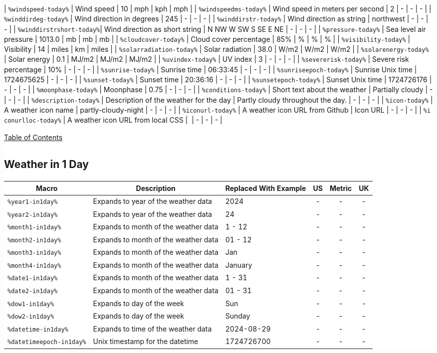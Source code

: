 | `%windspeed-today%`      | Wind speed                             | 10                                | mph    | kph      | mph   |
| `%windspeedms-today%`    | Wind speed in meters per second        | 2                                 | -      | -        | -     |
| `%winddirdeg-today%`     | Wind direction in degrees              | 245                               | -      | -        | -     |
| `%winddirstr-today%`     | Wind direction as string               | northwest                         | -      | -        | -     |
| `%winddirstrshort-today%`| Wind direction as short string         | N NW W SW S SE E NE               | -      | -        | -     |
| `%pressure-today%`       | Sea level air pressure                 | 1013.0                            | mb     | mb       | mb    |
| `%cloudcover-today%`     | Cloud cover percentage                 | 85%                               | %      | %        | %     |
| `%visibility-today%`     | Visibility                             | 14                                | miles  | km       | miles |
| `%solarradiation-today%` | Solar radiation                        | 38.0                              | W/m2   | W/m2     | W/m2  |
| `%solarenergy-today%`    | Solar energy                           | 0.1                               | MJ/m2  | MJ/m2    | MJ/m2 |
| `%uvindex-today%`        | UV index                               | 3                                 | -      | -        | -     |
| `%severerisk-today%`     | Severe risk percentage                 | 10%                               | -      | -        | -     |
| `%sunrise-today%`        | Sunrise time                           | 06:33:45                          | -      | -        | -     |
| `%sunriseepoch-today%`   | Sunrise Unix time                      | 1724675625                        | -      | -        | -     |
| `%sunset-today%`         | Sunset time                            | 20:36:16                          | -      | -        | -     |
| `%sunsetepoch-today%`    | Sunset Unix time                       | 1724726176                        | -      | -        | -     |
| `%moonphase-today%`      | Moonphase                              | 0.75                              | -      | -        | -     |
| `%conditions-today%`     | Short text about the weather           | Partially cloudy                  | -      | -        | -     |
| `%description-today%`    | Description of the weather for the day | Partly cloudy throughout the day. | -      | -        | -     |
| `%icon-today%`           | A weather icon name                    | partly-cloudy-night               | -      | -        | -     |
| `%iconurl-today%`        | A weather icon URL from Github         | Icon URL                          | -      | -        | -     |
| `%iconurlloc-today%`     | A weather icon URL from local CSS      | <img class="snow"/>               | -      | -        | -     |

[Table of Contents](#table-of-contents)

## Weather in 1 Day
| Macro                     | Description                            | Replaced With Example             | US     |  Metric  |  UK   |
| ------------------------- | -------------------------------------- | --------------------------------- | :----: | :------: | :---: |
| `%year1-in1day%`          | Expands to year of the weather data    | 2024                              | -      | -        | -     |
| `%year2-in1day%`          | Expands to year of the weather data    | 24                                | -      | -        | -     |
| `%month1-in1day%`         | Expands to month of the weather data   | 1 - 12                            | -      | -        | -     |
| `%month2-in1day%`         | Expands to month of the weather data   | 01 - 12                           | -      | -        | -     |
| `%month3-in1day%`         | Expands to month of the weather data   | Jan                               | -      | -        | -     |
| `%month4-in1day%`         | Expands to month of the weather data   | January                           | -      | -        | -     |
| `%date1-in1day%`          | Expands to month of the weather data   | 1 - 31                            | -      | -        | -     |
| `%date2-in1day%`          | Expands to month of the weather data   | 01 - 31                           | -      | -        | -     |
| `%dow1-in1day%`           | Expands to day of the week             | Sun                               | -      | -        | -     |
| `%dow2-in1day%`           | Expands to day of the week             | Sunday                            | -      | -        | -     |
| `%datetime-in1day%`       | Expands to time of the weather data    | 2024-08-29                        | -      | -        | -     |
| `%datetimeepoch-in1day%`  | Unix timestamp for the datetime        | 1724726700                        | -      | -        | -     |
